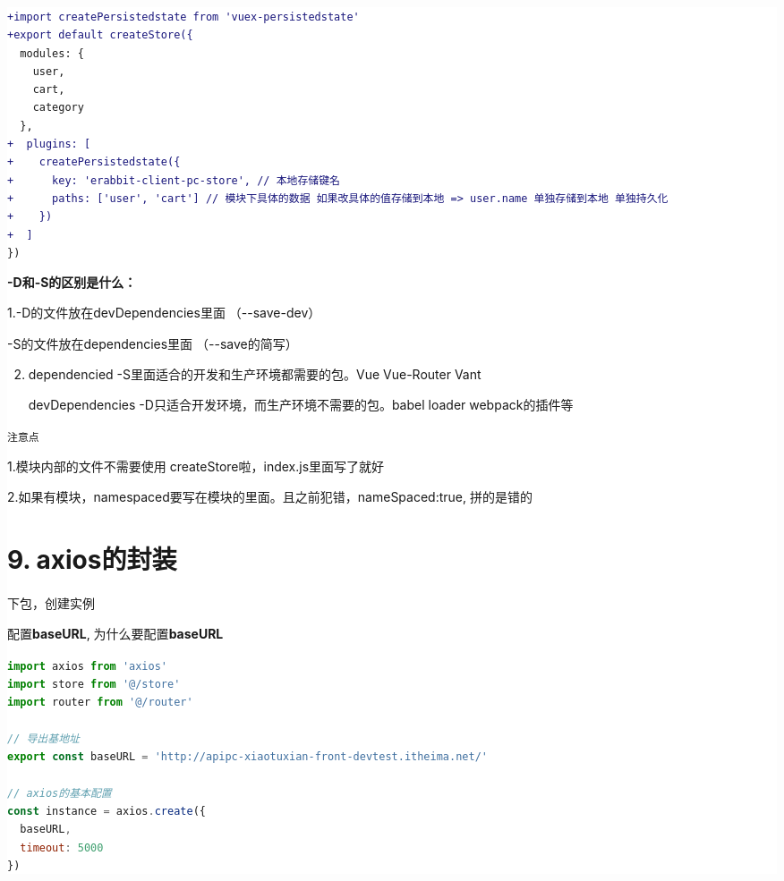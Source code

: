 ```diff
+import createPersistedstate from 'vuex-persistedstate'
+export default createStore({
  modules: {
    user,
    cart,
    category
  },
+  plugins: [
+    createPersistedstate({
+      key: 'erabbit-client-pc-store', // 本地存储键名
+      paths: ['user', 'cart'] // 模块下具体的数据 如果改具体的值存储到本地 => user.name 单独存储到本地 单独持久化
+    })
+  ]
})
```



**-D和-S的区别是什么：**

1.-D的文件放在devDependencies里面 （--save-dev）

  -S的文件放在dependencies里面 （--save的简写）

2. dependencied -S里面适合的开发和生产环境都需要的包。Vue Vue-Router Vant  

   devDependencies -D只适合开发环境，而生产环境不需要的包。babel loader webpack的插件等



`注意点`

1.模块内部的文件不需要使用 createStore啦，index.js里面写了就好

2.如果有模块，namespaced要写在模块的里面。且之前犯错，nameSpaced:true, 拼的是错的



# 9. axios的封装

下包，创建实例

配置**baseURL**, 为什么要配置**baseURL**

```js
import axios from 'axios'
import store from '@/store'
import router from '@/router'

// 导出基地址
export const baseURL = 'http://apipc-xiaotuxian-front-devtest.itheima.net/'

// axios的基本配置
const instance = axios.create({
  baseURL,
  timeout: 5000
})
```
